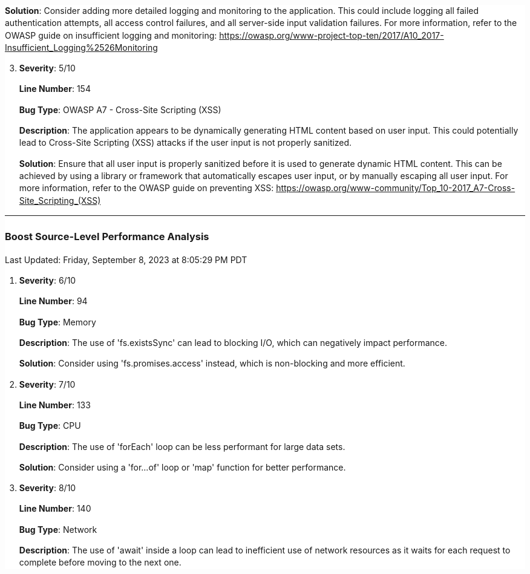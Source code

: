    **Solution**: Consider adding more detailed logging and monitoring to the application. This could include logging all failed authentication attempts, all access control failures, and all server-side input validation failures. For more information, refer to the OWASP guide on insufficient logging and monitoring: https://owasp.org/www-project-top-ten/2017/A10_2017-Insufficient_Logging%2526Monitoring


3. **Severity**: 5/10

   **Line Number**: 154

   **Bug Type**: OWASP A7 - Cross-Site Scripting (XSS)

   **Description**: The application appears to be dynamically generating HTML content based on user input. This could potentially lead to Cross-Site Scripting (XSS) attacks if the user input is not properly sanitized.

   **Solution**: Ensure that all user input is properly sanitized before it is used to generate dynamic HTML content. This can be achieved by using a library or framework that automatically escapes user input, or by manually escaping all user input. For more information, refer to the OWASP guide on preventing XSS: https://owasp.org/www-community/Top_10-2017_A7-Cross-Site_Scripting_(XSS)






---

### Boost Source-Level Performance Analysis

Last Updated: Friday, September 8, 2023 at 8:05:29 PM PDT

1. **Severity**: 6/10

   **Line Number**: 94

   **Bug Type**: Memory

   **Description**: The use of 'fs.existsSync' can lead to blocking I/O, which can negatively impact performance.

   **Solution**: Consider using 'fs.promises.access' instead, which is non-blocking and more efficient.


2. **Severity**: 7/10

   **Line Number**: 133

   **Bug Type**: CPU

   **Description**: The use of 'forEach' loop can be less performant for large data sets.

   **Solution**: Consider using a 'for...of' loop or 'map' function for better performance.


3. **Severity**: 8/10

   **Line Number**: 140

   **Bug Type**: Network

   **Description**: The use of 'await' inside a loop can lead to inefficient use of network resources as it waits for each request to complete before moving to the next one.
